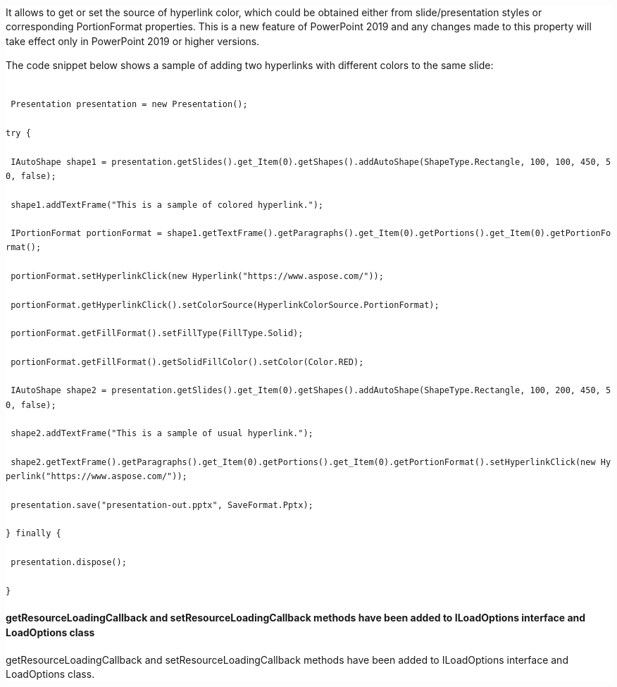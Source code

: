 It allows to get or set the source of hyperlink color, which could be obtained either from slide/presentation styles or corresponding PortionFormat properties. This is a new feature of PowerPoint 2019 and any changes made to this property will take effect only in PowerPoint 2019 or higher versions.

The code snippet below shows a sample of adding two hyperlinks with different colors to the same slide:



```

 Presentation presentation = new Presentation();

try {

 IAutoShape shape1 = presentation.getSlides().get_Item(0).getShapes().addAutoShape(ShapeType.Rectangle, 100, 100, 450, 50, false);

 shape1.addTextFrame("This is a sample of colored hyperlink.");

 IPortionFormat portionFormat = shape1.getTextFrame().getParagraphs().get_Item(0).getPortions().get_Item(0).getPortionFormat();

 portionFormat.setHyperlinkClick(new Hyperlink("https://www.aspose.com/"));

 portionFormat.getHyperlinkClick().setColorSource(HyperlinkColorSource.PortionFormat);

 portionFormat.getFillFormat().setFillType(FillType.Solid);

 portionFormat.getFillFormat().getSolidFillColor().setColor(Color.RED);

 IAutoShape shape2 = presentation.getSlides().get_Item(0).getShapes().addAutoShape(ShapeType.Rectangle, 100, 200, 450, 50, false);

 shape2.addTextFrame("This is a sample of usual hyperlink.");

 shape2.getTextFrame().getParagraphs().get_Item(0).getPortions().get_Item(0).getPortionFormat().setHyperlinkClick(new Hyperlink("https://www.aspose.com/"));

 presentation.save("presentation-out.pptx", SaveFormat.Pptx);

} finally {

 presentation.dispose();

}

```


#### **getResourceLoadingCallback and setResourceLoadingCallback methods have been added to ILoadOptions interface and LoadOptions class**
getResourceLoadingCallback and setResourceLoadingCallback methods have been added to ILoadOptions interface and LoadOptions class.
